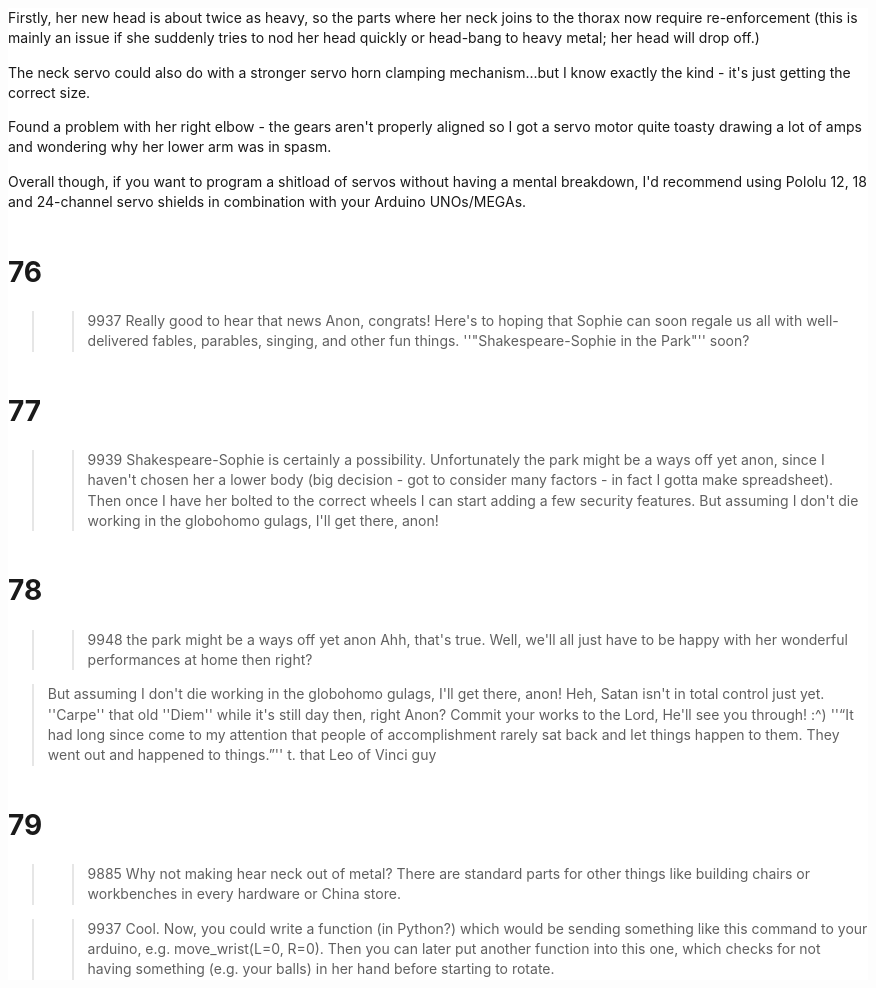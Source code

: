 Firstly, her new head is about twice as heavy, so the parts where her neck joins to the thorax now require re-enforcement (this is mainly an issue if she suddenly tries to nod her head quickly or head-bang to heavy metal; her head will drop off.)

The neck servo could also do with a stronger servo horn clamping mechanism...but I know exactly the kind - it's just getting the correct size.

Found a problem with her right elbow - the gears aren't properly aligned so I got a servo motor quite toasty drawing a lot of amps and wondering why her lower arm was in spasm.

Overall though, if you want to program a shitload of servos without having a mental breakdown, I'd recommend using Pololu 12, 18 and 24-channel servo shields in combination with your Arduino UNOs/MEGAs.

# 76
>>9937
Really good to hear that news Anon, congrats! Here's to hoping that Sophie can soon regale us all with well-delivered fables, parables, singing, and other fun things. ''"Shakespeare-Sophie in the Park"'' soon?

# 77
>>9939
Shakespeare-Sophie is certainly a possibility. Unfortunately the park might be a ways off yet anon, since I haven't chosen her a lower body (big decision - got to consider many factors - in fact I gotta make spreadsheet). Then once I have her bolted to the correct wheels I can start adding a few security features. But assuming I don't die working in the globohomo gulags, I'll get there, anon!

# 78
>>9948
>the park might be a ways off yet anon
Ahh, that's true. Well, we'll all just have to be happy with her wonderful performances at home then right? 

>But assuming I don't die working in the globohomo gulags, I'll get there, anon!
Heh, Satan isn't in total control just yet. ''Carpe'' that old ''Diem'' while it's still day then, right Anon? Commit your works to the Lord, He'll see you through! :^)
>''“It had long since come to my attention that people of accomplishment rarely sat back and let things happen to them. They went out and happened to things.”''
>t. that Leo of Vinci guy

# 79
>>9885
Why not making hear neck out of metal? There are standard parts for other things like building chairs or workbenches in every hardware or China store.

>>9937
Cool. Now, you could write a function (in Python?) which would be sending something like this command to your arduino, e.g. move_wrist(L=0, R=0). Then you can later put another function into this one, which checks for not having something (e.g. your balls) in her hand before starting to rotate.
